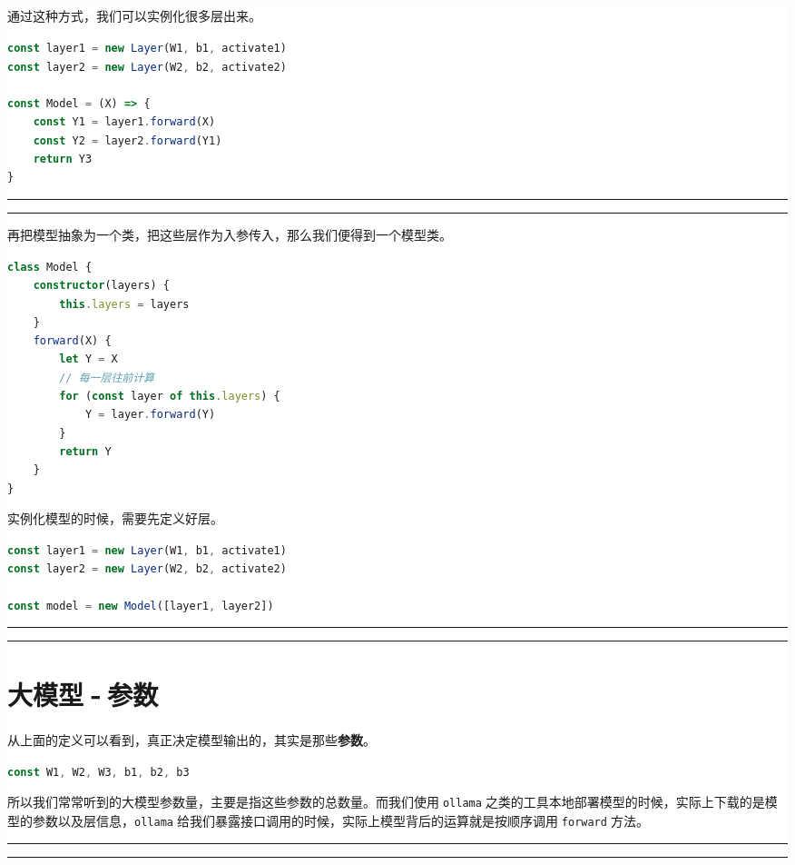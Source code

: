 通过这种方式，我们可以实例化很多层出来。

```ts
const layer1 = new Layer(W1, b1, activate1)
const layer2 = new Layer(W2, b2, activate2)

const Model = (X) => {
    const Y1 = layer1.forward(X)
    const Y2 = layer2.forward(Y1)
    return Y3
}
```

---
---

再把模型抽象为一个类，把这些层作为入参传入，那么我们便得到一个模型类。

```ts
class Model {
    constructor(layers) {
        this.layers = layers
    }
    forward(X) {
        let Y = X
        // 每一层往前计算
        for (const layer of this.layers) {
            Y = layer.forward(Y)
        }
        return Y
    }
}
```

实例化模型的时候，需要先定义好层。

```ts
const layer1 = new Layer(W1, b1, activate1)
const layer2 = new Layer(W2, b2, activate2)

const model = new Model([layer1, layer2])
```

---
---

# 大模型 - 参数

从上面的定义可以看到，真正决定模型输出的，其实是那些**参数**。

```ts
const W1, W2, W3, b1, b2, b3
```

所以我们常常听到的大模型参数量，主要是指这些参数的总数量。而我们使用 `ollama` 之类的工具本地部署模型的时候，实际上下载的是模型的参数以及层信息，`ollama` 给我们暴露接口调用的时候，实际上模型背后的运算就是按顺序调用 `forward` 方法。

---
---
